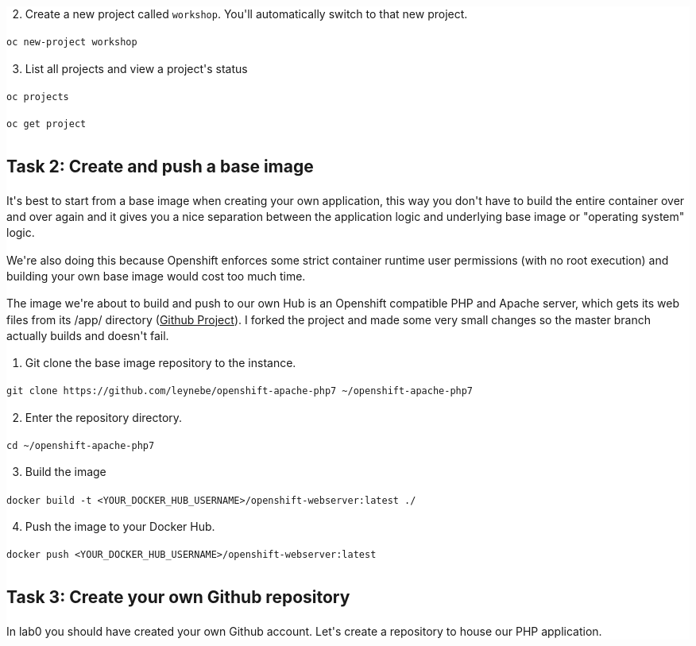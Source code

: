 2. Create a new project called `workshop`. You'll automatically switch to that new project.

  ```
  oc new-project workshop
  ```

3. List all projects and view a project's status

  ```
  oc projects
  ```
  
  ```
  oc get project
  ```


## Task 2: Create and push a base image

It's best to start from a base image when creating your own application, this way you don't have to build the entire container over and over again and it gives you a nice separation between the application logic and underlying base image or "operating system" logic.

We're also doing this because Openshift enforces some strict container runtime user permissions (with no root execution) and building your own base image would cost too much time.

The image we're about to build and push to our own Hub is an Openshift compatible PHP and Apache server, which gets its web files from its /app/ directory ([Github Project](https://github.com/weepee-org/openshift-apache-php7)). I forked the project and made some very small changes so the master branch actually builds and doesn't fail.

1. Git clone the base image repository to the instance.

  ```
  git clone https://github.com/leynebe/openshift-apache-php7 ~/openshift-apache-php7
  ```
  
2. Enter the repository directory.

  ```
  cd ~/openshift-apache-php7
  ``` 
  
3. Build the image

  ```
  docker build -t <YOUR_DOCKER_HUB_USERNAME>/openshift-webserver:latest ./
  ```
  
4. Push the image to your Docker Hub.

  ```
  docker push <YOUR_DOCKER_HUB_USERNAME>/openshift-webserver:latest
  ```

  
## Task 3: Create your own Github repository

In lab0 you should have created your own Github account. Let's create a repository to house our PHP application.
